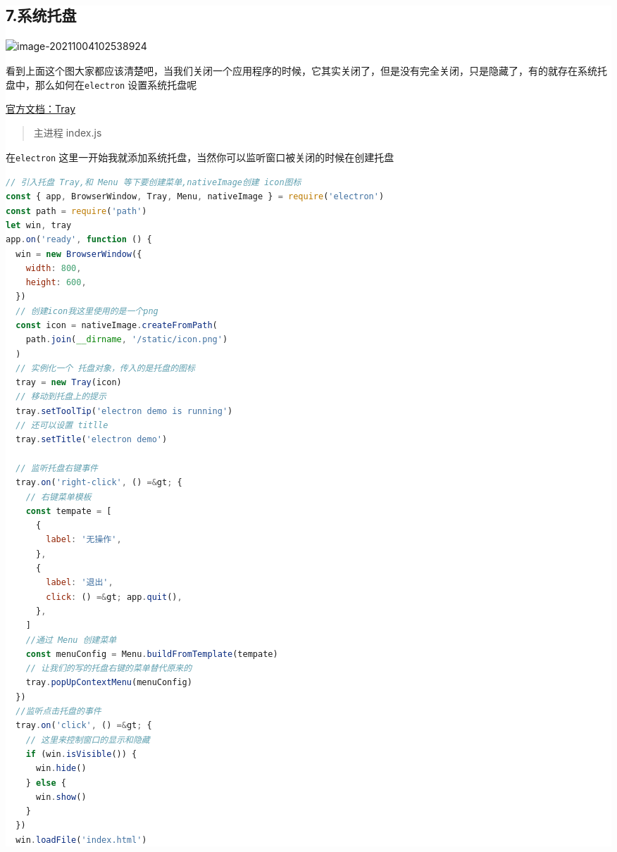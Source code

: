 
## 7.系统托盘

            
<p><img src="https://p3-juejin.byteimg.com/tos-cn-i-k3u1fbpfcp/a7b3e10d88f54101a7889b42f01d5aa6~tplv-k3u1fbpfcp-zoom-in-crop-mark:4536:0:0:0.image" alt="image-20211004102538924" loading="lazy"></p>
<p>看到上面这个图大家都应该清楚吧，当我们关闭一个应用程序的时候，它其实关闭了，但是没有完全关闭，只是隐藏了，有的就存在系统托盘中，那么如何在<code>electron</code> 设置系统托盘呢</p>
<p><a href="https://link.juejin.cn?target=https%3A%2F%2Fwww.electronjs.org%2Fdocs%2Ftutorial%2Ftray" target="_blank" rel="nofollow noopener noreferrer" title="https://www.electronjs.org/docs/tutorial/tray" ref="nofollow noopener noreferrer">官方文档：Tray</a></p>
<blockquote>
<p>主进程 index.js</p>
</blockquote>
<p>在<code>electron</code> 这里一开始我就添加系统托盘，当然你可以监听窗口被关闭的时候在创建托盘</p>


```js
// 引入托盘 Tray,和 Menu 等下要创建菜单,nativeImage创建 icon图标
const { app, BrowserWindow, Tray, Menu, nativeImage } = require('electron')
const path = require('path')
let win, tray
app.on('ready', function () {
  win = new BrowserWindow({
    width: 800,
    height: 600,
  })
  // 创建icon我这里使用的是一个png
  const icon = nativeImage.createFromPath(
    path.join(__dirname, '/static/icon.png')
  )
  // 实例化一个 托盘对象，传入的是托盘的图标
  tray = new Tray(icon)
  // 移动到托盘上的提示
  tray.setToolTip('electron demo is running')
  // 还可以设置 titlle
  tray.setTitle('electron demo')

  // 监听托盘右键事件
  tray.on('right-click', () =&gt; {
    // 右键菜单模板
    const tempate = [
      {
        label: '无操作',
      },
      {
        label: '退出',
        click: () =&gt; app.quit(),
      },
    ]
    //通过 Menu 创建菜单
    const menuConfig = Menu.buildFromTemplate(tempate)
    // 让我们的写的托盘右键的菜单替代原来的
    tray.popUpContextMenu(menuConfig)
  })
  //监听点击托盘的事件
  tray.on('click', () =&gt; {
    // 这里来控制窗口的显示和隐藏
    if (win.isVisible()) {
      win.hide()
    } else {
      win.show()
    }
  })
  win.loadFile('index.html')
```
